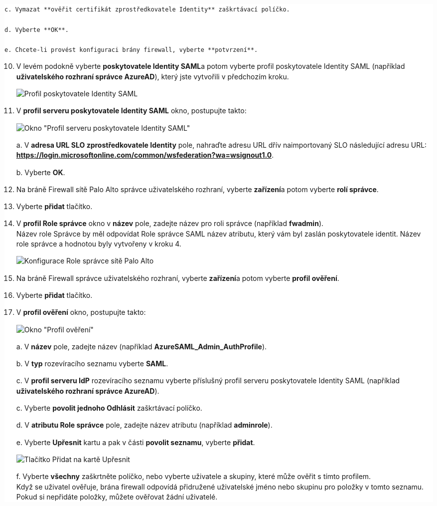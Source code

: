     c. Vymazat **ověřit certifikát zprostředkovatele Identity** zaškrtávací políčko.
    
    d. Vyberte **OK**.
    
    e. Chcete-li provést konfiguraci brány firewall, vyberte **potvrzení**.

10. V levém podokně vyberte **poskytovatele Identity SAML**a potom vyberte profil poskytovatele Identity SAML (například **uživatelského rozhraní správce AzureAD**), který jste vytvořili v předchozím kroku. 

    ![Profil poskytovatele Identity SAML](./media/paloaltoadmin-tutorial/tutorial_paloaltoadmin_idp_select.png)

11. V **profil serveru poskytovatele Identity SAML** okno, postupujte takto:

    ![Okno "Profil serveru poskytovatele Identity SAML"](./media/paloaltoadmin-tutorial/tutorial_paloaltoadmin_slo.png)
  
    a. V **adresa URL SLO zprostředkovatele Identity** pole, nahraďte adresu URL dřív naimportovaný SLO následující adresu URL: **https://login.microsoftonline.com/common/wsfederation?wa=wsignout1.0**.
  
    b. Vyberte **OK**.

12. Na bráně Firewall sítě Palo Alto správce uživatelského rozhraní, vyberte **zařízení**a potom vyberte **rolí správce**.

13. Vyberte **přidat** tlačítko. 

14. V **profil Role správce** okno v **název** pole, zadejte název pro roli správce (například **fwadmin**).  
    Název role Správce by měl odpovídat Role správce SAML název atributu, který vám byl zaslán poskytovatele identit. Název role správce a hodnotou byly vytvořeny v kroku 4.

    ![Konfigurace Role správce sítě Palo Alto](./media/paloaltoadmin-tutorial/tutorial_paloaltoadmin_adminrole.png)
  
15. Na bráně Firewall správce uživatelského rozhraní, vyberte **zařízení**a potom vyberte **profil ověření**.

16. Vyberte **přidat** tlačítko. 

17. V **profil ověření** okno, postupujte takto: 

    ![Okno "Profil ověření"](./media/paloaltoadmin-tutorial/tutorial_paloaltoadmin_authentication_profile.png)

    a. V **název** pole, zadejte název (například **AzureSAML_Admin_AuthProfile**).
    
    b. V **typ** rozevíracího seznamu vyberte **SAML**. 
   
    c. V **profil serveru IdP** rozevíracího seznamu vyberte příslušný profil serveru poskytovatele Identity SAML (například **uživatelského rozhraní správce AzureAD**).
   
    c. Vyberte **povolit jednoho Odhlásit** zaškrtávací políčko.
    
    d. V **atributu Role správce** pole, zadejte název atributu (například **adminrole**). 
    
    e. Vyberte **Upřesnit** kartu a pak v části **povolit seznamu**, vyberte **přidat**. 
    
    ![Tlačítko Přidat na kartě Upřesnit](./media/paloaltoadmin-tutorial/tutorial_paloaltoadmin_allowlist.png)
    
    f. Vyberte **všechny** zaškrtněte políčko, nebo vyberte uživatele a skupiny, které může ověřit s tímto profilem.  
    Když se uživatel ověřuje, brána firewall odpovídá přidružené uživatelské jméno nebo skupinu pro položky v tomto seznamu. Pokud si nepřidáte položky, můžete ověřovat žádní uživatelé.
